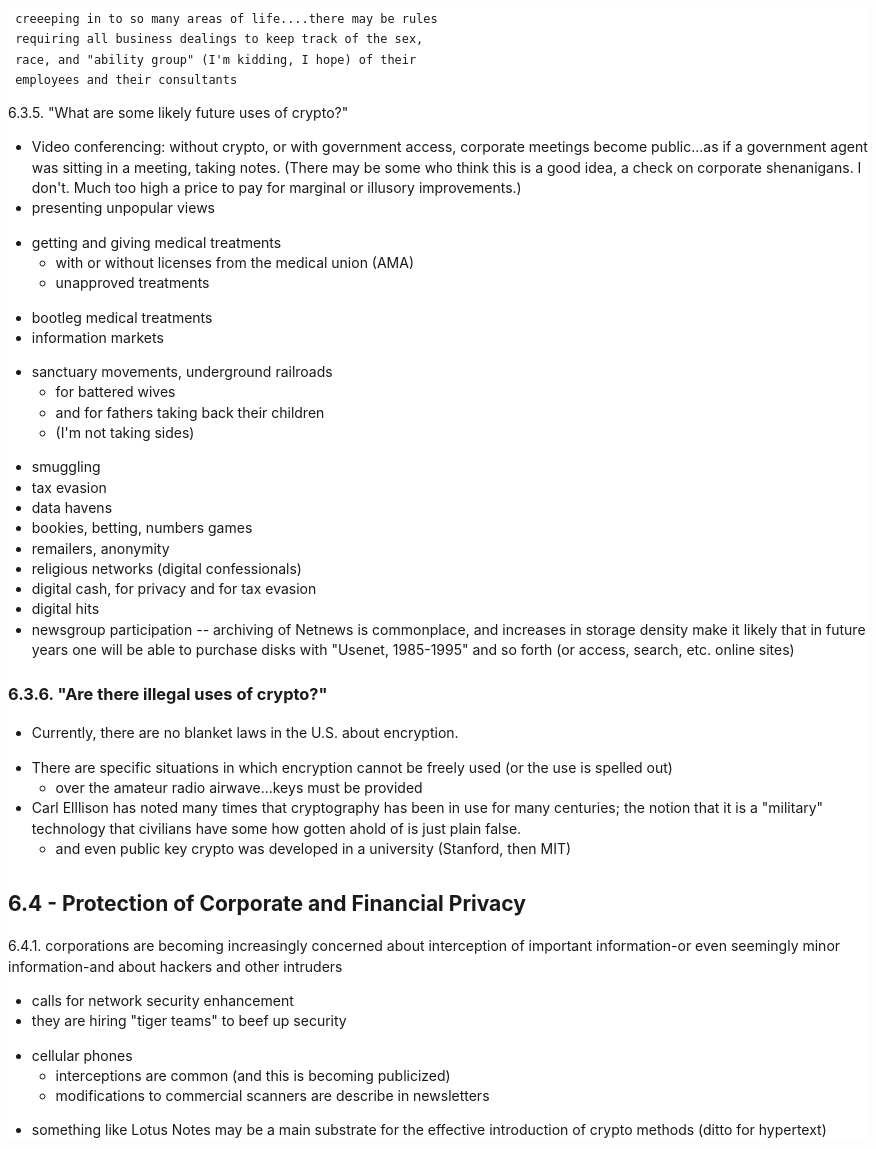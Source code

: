      creeeping in to so many areas of life....there may be rules
     requiring all business dealings to keep track of the sex,
     race, and "ability group" (I'm kidding, I hope) of their
     employees and their consultants
 6.3.5. "What are some likely future uses of crypto?"
  - Video conferencing: without crypto, or with government
     access, corporate meetings become public...as if a
     government agent was sitting in a meeting, taking notes.
     (There may be some who think this is a good idea, a check
     on corporate shenanigans. I don't. Much too high a price to
     pay for marginal or illusory improvements.)
  - presenting unpopular views
  + getting and giving medical treatments
    - with or without licenses from the medical union (AMA)
    - unapproved treatments
  - bootleg medical treatments
  - information markets
  + sanctuary movements, underground railroads
    - for battered wives
    - and for fathers taking back their children
    - (I'm not taking sides)
  - smuggling
  - tax evasion
  - data havens
  - bookies, betting, numbers games
  - remailers, anonymity
  - religious networks (digital confessionals)
  - digital cash, for privacy and for tax evasion
  - digital hits
  - newsgroup participation -- archiving of Netnews is
     commonplace, and increases in storage density make it
     likely that in future years one will be able to purchase
     disks with "Usenet, 1985-1995" and so forth (or access,
     search, etc. online sites)

### 6.3.6. "Are there illegal uses of crypto?"
  - Currently, there are no blanket laws in the U.S. about
     encryption.
  + There are specific situations in which encryption cannot be
     freely used (or the use is spelled out)
    - over the amateur radio airwave...keys must be provided
  + Carl Elllison has noted many times that cryptography has
     been in use for many centuries; the notion that it is a
     "military" technology that civilians have some how gotten
     ahold of is just plain false.
    - and even public key crypto was developed in a university
       (Stanford, then MIT)

## 6.4 - Protection of Corporate and Financial Privacy
 6.4.1. corporations are becoming increasingly concerned about
   interception of important information-or even seemingly minor
   information-and about hackers and other intruders
  - calls for network security enhancement
  - they are hiring "tiger teams" to beef up security
  + cellular phones
    - interceptions are common (and this is becoming
       publicized)
    - modifications to commercial scanners are describe in
       newsletters
  - something like Lotus Notes may be a main substrate for the
     effective introduction of crypto methods (ditto for
     hypertext)
